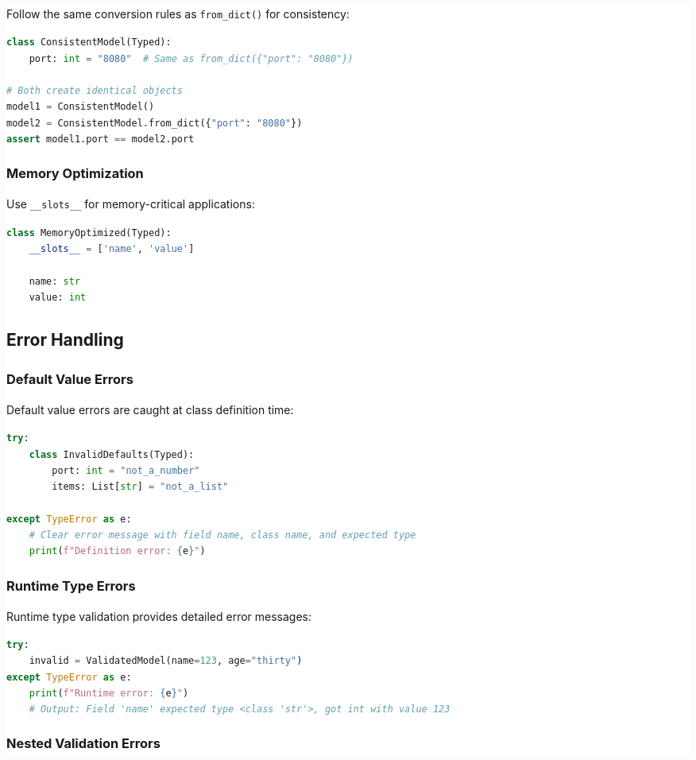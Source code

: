 Follow the same conversion rules as `from_dict()` for consistency:

```python
class ConsistentModel(Typed):
    port: int = "8080"  # Same as from_dict({"port": "8080"})

# Both create identical objects
model1 = ConsistentModel()
model2 = ConsistentModel.from_dict({"port": "8080"})
assert model1.port == model2.port
```

### Memory Optimization

Use `__slots__` for memory-critical applications:

```python
class MemoryOptimized(Typed):
    __slots__ = ['name', 'value']

    name: str
    value: int
```

## Error Handling

### Default Value Errors

Default value errors are caught at class definition time:

```python
try:
    class InvalidDefaults(Typed):
        port: int = "not_a_number"
        items: List[str] = "not_a_list"

except TypeError as e:
    # Clear error message with field name, class name, and expected type
    print(f"Definition error: {e}")
```

### Runtime Type Errors

Runtime type validation provides detailed error messages:

```python
try:
    invalid = ValidatedModel(name=123, age="thirty")
except TypeError as e:
    print(f"Runtime error: {e}")
    # Output: Field 'name' expected type <class 'str'>, got int with value 123
```

### Nested Validation Errors
